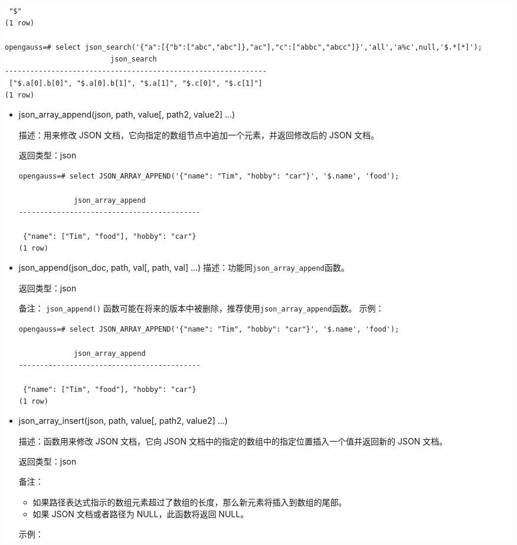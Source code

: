   ```
   "$"
  (1 row)
  
  opengauss=# select json_search('{"a":[{"b":["abc","abc"]},"ac"],"c":["abbc","abcc"]}','all','a%c',null,'$.*[*]');
                           json_search                          
  --------------------------------------------------------------
   ["$.a[0].b[0]", "$.a[0].b[1]", "$.a[1]", "$.c[0]", "$.c[1]"]
  (1 row)
  ```

- json_array_append(json, path, value[, path2, value2] ...)

  描述：用来修改 JSON 文档，它向指定的数组节点中追加一个元素，并返回修改后的 JSON 文档。

  返回类型：json

  ```
  opengauss=# select JSON_ARRAY_APPEND('{"name": "Tim", "hobby": "car"}', '$.name', 'food');
  
               json_array_append             
  -------------------------------------------
  
   {"name": ["Tim", "food"], "hobby": "car"}
  (1 row)
  ```

- json_append(json_doc, path, val[, path, val] ...)
  描述：功能同`json_array_append`函数。

  返回类型：json

  备注： `json_append()` 函数可能在将来的版本中被删除，推荐使用`json_array_append`函数。
  示例：

  ```
  opengauss=# select JSON_ARRAY_APPEND('{"name": "Tim", "hobby": "car"}', '$.name', 'food');
  
               json_array_append             
  -------------------------------------------
  
   {"name": ["Tim", "food"], "hobby": "car"}
  (1 row)
  ```

- json_array_insert(json, path, value[, path2, value2] ...)

  描述：函数用来修改 JSON 文档，它向 JSON 文档中的指定的数组中的指定位置插入一个值并返回新的 JSON 文档。

  返回类型：json

  备注：

  * 如果路径表达式指示的数组元素超过了数组的长度，那么新元素将插入到数组的尾部。
  * 如果 JSON 文档或者路径为 NULL，此函数将返回 NULL。

  示例：
